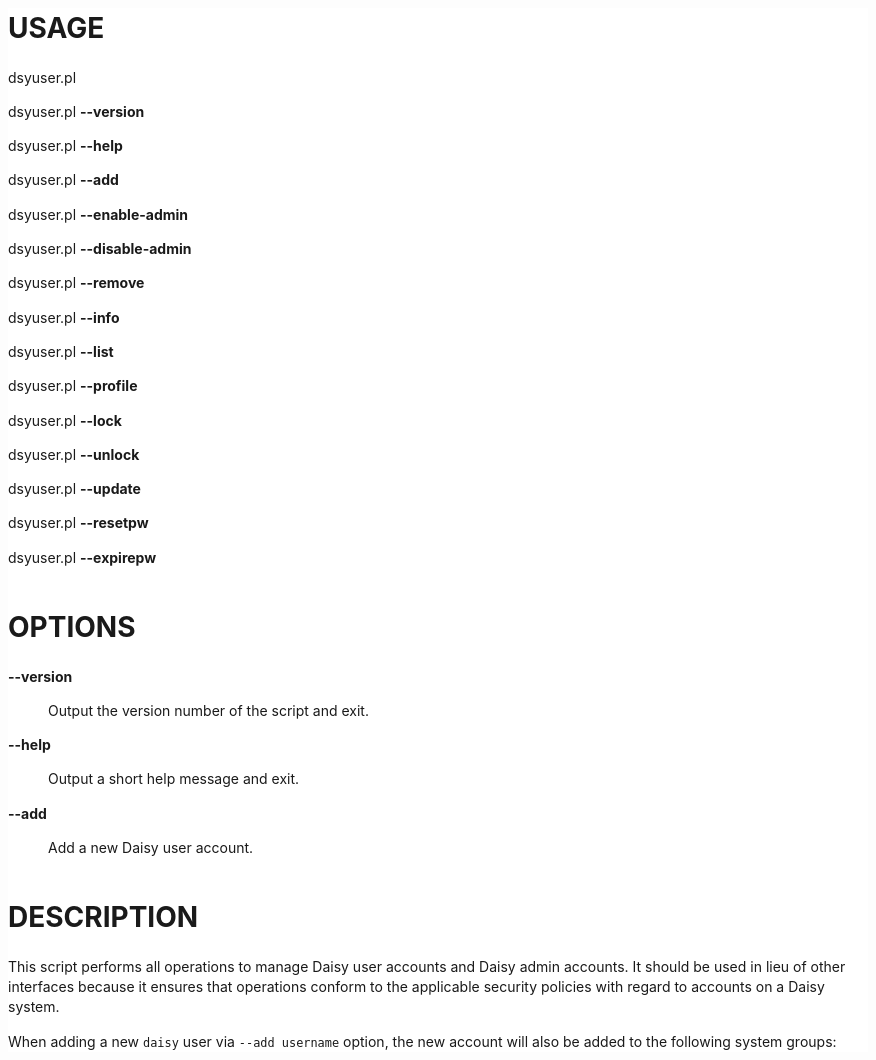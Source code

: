 <h1 id="USAGE1">USAGE</h1>

<p>dsyuser.pl</p>

<p>dsyuser.pl <b>--version</b></p>

<p>dsyuser.pl <b>--help</b></p>

<p>dsyuser.pl <b>--add</b></p>

<p>dsyuser.pl <b>--enable-admin</b></p>

<p>dsyuser.pl <b>--disable-admin</b></p>

<p>dsyuser.pl <b>--remove</b></p>

<p>dsyuser.pl <b>--info</b></p>

<p>dsyuser.pl <b>--list</b></p>

<p>dsyuser.pl <b>--profile</b></p>

<p>dsyuser.pl <b>--lock</b></p>

<p>dsyuser.pl <b>--unlock</b></p>

<p>dsyuser.pl <b>--update</b></p>

<p>dsyuser.pl <b>--resetpw</b></p>

<p>dsyuser.pl <b>--expirepw</b></p>

<h1 id="OPTIONS2">OPTIONS</h1>

<dl>

<dt id="version2"><b>--version</b></dt>
<dd>

<p>Output the version number of the script and exit.</p>

</dd>
<dt id="help2"><b>--help</b></dt>
<dd>

<p>Output a short help message and exit.</p>

</dd>
<dt id="add"><b>--add</b></dt>
<dd>

<p>Add a new Daisy user account.</p>

</dd>
</dl>

<h1 id="DESCRIPTION2">DESCRIPTION</h1>

<p>This script performs all operations to manage Daisy user accounts and Daisy admin accounts. It should be used in lieu of other interfaces because it ensures that operations conform to the applicable security policies with regard to accounts on a Daisy system.</p>

<p>When adding a new <code>daisy</code> user via <code>--add username</code> option, the new account will also be added to the following system groups:</p>
